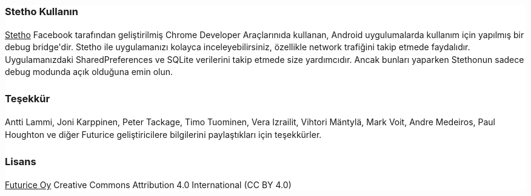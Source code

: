 ### Stetho Kullanın

[Stetho](http://facebook.github.io/stetho/) Facebook tarafından geliştirilmiş Chrome Developer Araçlarınıda kullanan, Android uygulumalarda kullanım için yapılmış bir debug bridge'dir. Stetho ile uygulamanızı kolayca inceleyebilirsiniz, özellikle network trafiğini takip etmede faydalıdır. Uygulamanızdaki SharedPreferences ve SQLite verilerini takip etmede size yardımcıdır. Ancak bunları yaparken Stethonun sadece debug modunda açık olduğuna emin olun.

### Teşekkür

Antti Lammi, Joni Karppinen, Peter Tackage, Timo Tuominen, Vera Izrailit, Vihtori Mäntylä, Mark Voit, Andre Medeiros, Paul Houghton ve diğer Futurice geliştiricilere bilgilerini paylaştıkları için teşekkürler.

### Lisans

[Futurice Oy](http://www.futurice.com)
Creative Commons Attribution 4.0 International (CC BY 4.0)
